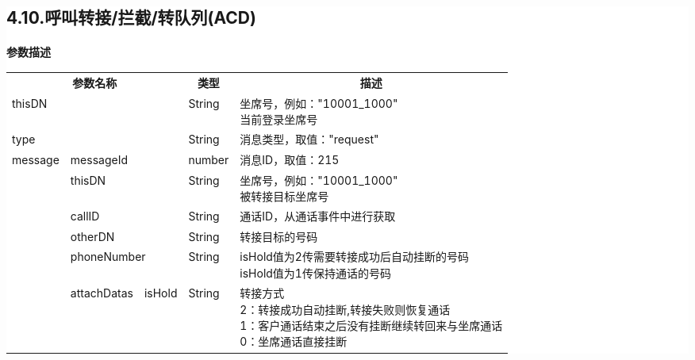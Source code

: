 

## 4.10.呼叫转接/拦截/转队列(ACD)

**参数描述**

<table>
   <tr align="center">
      <th colspan="3">参数名称</th>
      <th>类型</th>
      <th>描述</th>
   </tr>
   <tr>
      <td colspan="3">thisDN</td>
      <td>String</td>
      <td>坐席号，例如："10001_1000" <br/>当前登录坐席号</td>
   </tr>
   <tr>
      <td colspan="3">type</td>
      <td>String</td>
      <td>消息类型，取值："request"</td>
   </tr>
   <tr>
      <td rowspan="6">message </td>
      <td colspan="2">messageId</td>
      <td>number</td>
      <td>消息ID，取值：215</td>
   </tr>
   <tr>
      <td colspan="2">thisDN</td>
      <td>String</td>
      <td>坐席号，例如："10001_1000" <br/>被转接目标坐席号</td>
   </tr>
   <tr>
      <td colspan="2">callID</td>
      <td>String</td>
      <td>通话ID，从通话事件中进行获取</td>
   </tr>
   <tr>
      <td colspan="2">otherDN</td>
      <td>String</td>
      <td>转接目标的号码</td>
   </tr>
   <tr>
      <td colspan="2">phoneNumber</td>
      <td>String</td>
      <td>isHold值为2传需要转接成功后自动挂断的号码<br/>
		  isHold值为1传保持通话的号码
      </td>
   </tr>
   <tr>
      <td>attachDatas</td>
      <td>isHold</td>
      <td>String</td>
      <td>转接方式<br/>
		  2：转接成功自动挂断,转接失败则恢复通话<br/>
		  1：客户通话结束之后没有挂断继续转回来与坐席通话<br/>
		  0：坐席通话直接挂断
      </td>
   </tr>
</table>
